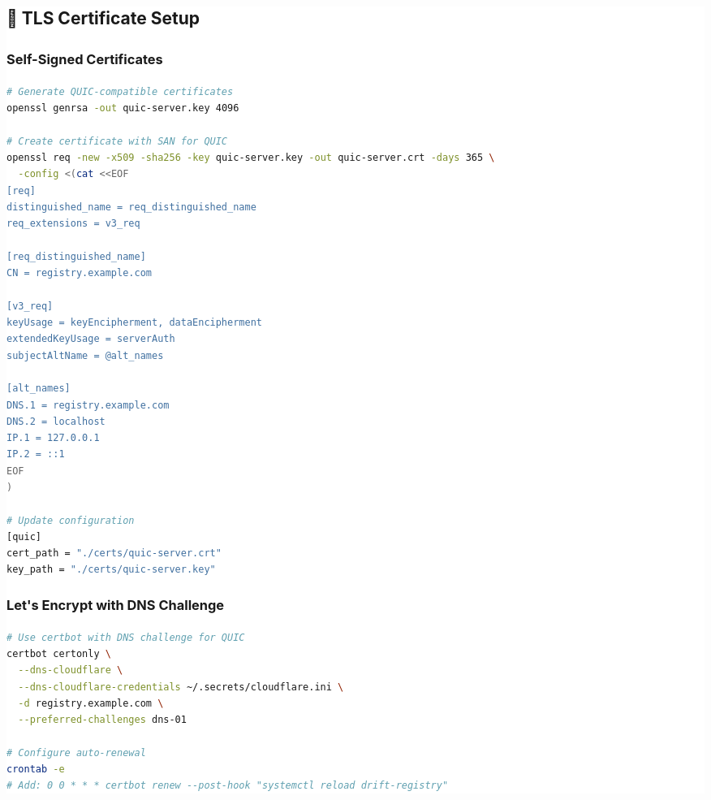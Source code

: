 ## 🔧 TLS Certificate Setup

### Self-Signed Certificates

```bash
# Generate QUIC-compatible certificates
openssl genrsa -out quic-server.key 4096

# Create certificate with SAN for QUIC
openssl req -new -x509 -sha256 -key quic-server.key -out quic-server.crt -days 365 \
  -config <(cat <<EOF
[req]
distinguished_name = req_distinguished_name
req_extensions = v3_req

[req_distinguished_name]
CN = registry.example.com

[v3_req]
keyUsage = keyEncipherment, dataEncipherment
extendedKeyUsage = serverAuth
subjectAltName = @alt_names

[alt_names]
DNS.1 = registry.example.com
DNS.2 = localhost
IP.1 = 127.0.0.1
IP.2 = ::1
EOF
)

# Update configuration
[quic]
cert_path = "./certs/quic-server.crt"
key_path = "./certs/quic-server.key"
```

### Let's Encrypt with DNS Challenge

```bash
# Use certbot with DNS challenge for QUIC
certbot certonly \
  --dns-cloudflare \
  --dns-cloudflare-credentials ~/.secrets/cloudflare.ini \
  -d registry.example.com \
  --preferred-challenges dns-01

# Configure auto-renewal
crontab -e
# Add: 0 0 * * * certbot renew --post-hook "systemctl reload drift-registry"
```
